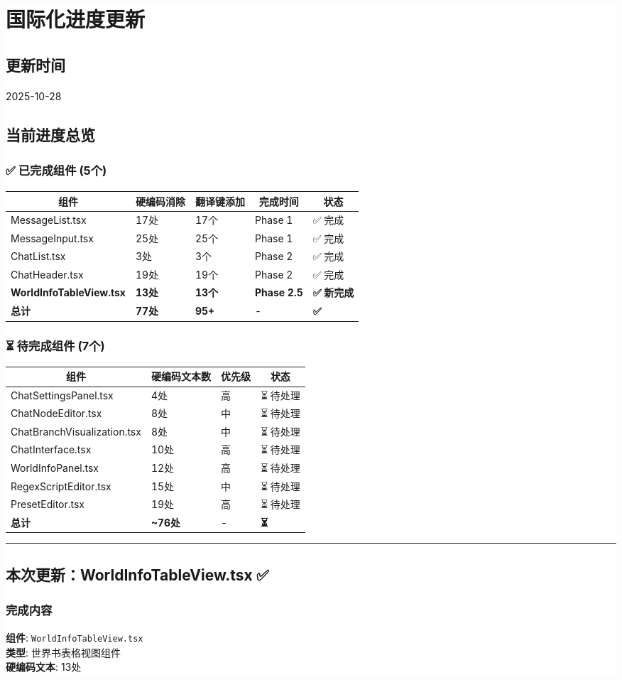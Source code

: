 # 国际化进度更新

## 更新时间
2025-10-28

## 当前进度总览

### ✅ 已完成组件 (5个)

| 组件 | 硬编码消除 | 翻译键添加 | 完成时间 | 状态 |
|------|----------|-----------|---------|------|
| MessageList.tsx | 17处 | 17个 | Phase 1 | ✅ 完成 |
| MessageInput.tsx | 25处 | 25个 | Phase 1 | ✅ 完成 |
| ChatList.tsx | 3处 | 3个 | Phase 2 | ✅ 完成 |
| ChatHeader.tsx | 19处 | 19个 | Phase 2 | ✅ 完成 |
| **WorldInfoTableView.tsx** | **13处** | **13个** | **Phase 2.5** | **✅ 新完成** |
| **总计** | **77处** | **95+** | - | **✅** |

### ⏳ 待完成组件 (7个)

| 组件 | 硬编码文本数 | 优先级 | 状态 |
|------|------------|--------|------|
| ChatSettingsPanel.tsx | 4处 | 高 | ⏳ 待处理 |
| ChatNodeEditor.tsx | 8处 | 中 | ⏳ 待处理 |
| ChatBranchVisualization.tsx | 8处 | 中 | ⏳ 待处理 |
| ChatInterface.tsx | 10处 | 高 | ⏳ 待处理 |
| WorldInfoPanel.tsx | 12处 | 高 | ⏳ 待处理 |
| RegexScriptEditor.tsx | 15处 | 中 | ⏳ 待处理 |
| PresetEditor.tsx | 19处 | 高 | ⏳ 待处理 |
| **总计** | **~76处** | - | **⏳** |

---

## 本次更新：WorldInfoTableView.tsx ✅

### 完成内容

**组件**: `WorldInfoTableView.tsx`  
**类型**: 世界书表格视图组件  
**硬编码文本**: 13处
